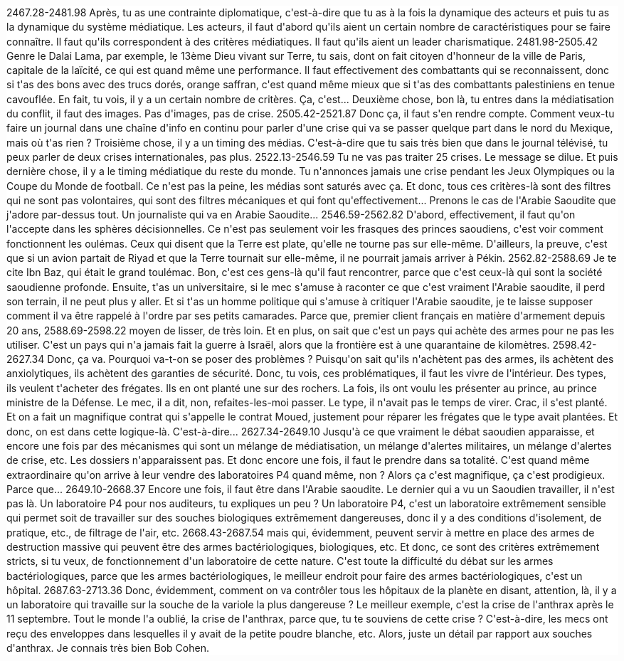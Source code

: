 2467.28-2481.98   Après, tu as une contrainte diplomatique, c'est-à-dire que tu as à la fois la dynamique des acteurs et puis tu as la dynamique du système médiatique. Les acteurs, il faut d'abord qu'ils aient un certain nombre de caractéristiques pour se faire connaître. Il faut qu'ils correspondent à des critères médiatiques. Il faut qu'ils aient un leader charismatique.
2481.98-2505.42   Genre le Dalai Lama, par exemple, le 13ème Dieu vivant sur Terre, tu sais, dont on fait citoyen d'honneur de la ville de Paris, capitale de la laïcité, ce qui est quand même une performance. Il faut effectivement des combattants qui se reconnaissent, donc si t'as des bons avec des trucs dorés, orange saffran, c'est quand même mieux que si t'as des combattants palestiniens en tenue cavouflée. En fait, tu vois, il y a un certain nombre de critères. Ça, c'est... Deuxième chose, bon là, tu entres dans la médiatisation du conflit, il faut des images. Pas d'images, pas de crise.
2505.42-2521.87   Donc ça, il faut s'en rendre compte. Comment veux-tu faire un journal dans une chaîne d'info en continu pour parler d'une crise qui va se passer quelque part dans le nord du Mexique, mais où t'as rien ? Troisième chose, il y a un timing des médias. C'est-à-dire que tu sais très bien que dans le journal télévisé, tu peux parler de deux crises internationales, pas plus.
2522.13-2546.59   Tu ne vas pas traiter 25 crises. Le message se dilue. Et puis dernière chose, il y a le timing médiatique du reste du monde. Tu n'annonces jamais une crise pendant les Jeux Olympiques ou la Coupe du Monde de football. Ce n'est pas la peine, les médias sont saturés avec ça. Et donc, tous ces critères-là sont des filtres qui ne sont pas volontaires, qui sont des filtres mécaniques et qui font qu'effectivement... Prenons le cas de l'Arabie Saoudite que j'adore par-dessus tout. Un journaliste qui va en Arabie Saoudite...
2546.59-2562.82   D'abord, effectivement, il faut qu'on l'accepte dans les sphères décisionnelles. Ce n'est pas seulement voir les frasques des princes saoudiens, c'est voir comment fonctionnent les oulémas. Ceux qui disent que la Terre est plate, qu'elle ne tourne pas sur elle-même. D'ailleurs, la preuve, c'est que si un avion partait de Riyad et que la Terre tournait sur elle-même, il ne pourrait jamais arriver à Pékin.
2562.82-2588.69   Je te cite Ibn Baz, qui était le grand toulémac. Bon, c'est ces gens-là qu'il faut rencontrer, parce que c'est ceux-là qui sont la société saoudienne profonde. Ensuite, t'as un universitaire, si le mec s'amuse à raconter ce que c'est vraiment l'Arabie saoudite, il perd son terrain, il ne peut plus y aller. Et si t'as un homme politique qui s'amuse à critiquer l'Arabie saoudite, je te laisse supposer comment il va être rappelé à l'ordre par ses petits camarades. Parce que, premier client français en matière d'armement depuis 20 ans,
2588.69-2598.22   moyen de lisser, de très loin. Et en plus, on sait que c'est un pays qui achète des armes pour ne pas les utiliser. C'est un pays qui n'a jamais fait la guerre à Israël, alors que la frontière est à une quarantaine de kilomètres.
2598.42-2627.34   Donc, ça va. Pourquoi va-t-on se poser des problèmes ? Puisqu'on sait qu'ils n'achètent pas des armes, ils achètent des anxiolytiques, ils achètent des garanties de sécurité. Donc, tu vois, ces problématiques, il faut les vivre de l'intérieur. Des types, ils veulent t'acheter des frégates. Ils en ont planté une sur des rochers. La fois, ils ont voulu les présenter au prince, au prince ministre de la Défense. Le mec, il a dit, non, refaites-les-moi passer. Le type, il n'avait pas le temps de virer. Crac, il s'est planté. Et on a fait un magnifique contrat qui s'appelle le contrat Moued, justement pour réparer les frégates que le type avait plantées. Et donc, on est dans cette logique-là. C'est-à-dire...
2627.34-2649.10   Jusqu'à ce que vraiment le débat saoudien apparaisse, et encore une fois par des mécanismes qui sont un mélange de médiatisation, un mélange d'alertes militaires, un mélange d'alertes de crise, etc. Les dossiers n'apparaissent pas. Et donc encore une fois, il faut le prendre dans sa totalité. C'est quand même extraordinaire qu'on arrive à leur vendre des laboratoires P4 quand même, non ? Alors ça c'est magnifique, ça c'est prodigieux. Parce que...
2649.10-2668.37   Encore une fois, il faut être dans l'Arabie saoudite. Le dernier qui a vu un Saoudien travailler, il n'est pas là. Un laboratoire P4 pour nos auditeurs, tu expliques un peu ? Un laboratoire P4, c'est un laboratoire extrêmement sensible qui permet soit de travailler sur des souches biologiques extrêmement dangereuses, donc il y a des conditions d'isolement, de pratique, etc., de filtrage de l'air, etc.
2668.43-2687.54   mais qui, évidemment, peuvent servir à mettre en place des armes de destruction massive qui peuvent être des armes bactériologiques, biologiques, etc. Et donc, ce sont des critères extrêmement stricts, si tu veux, de fonctionnement d'un laboratoire de cette nature. C'est toute la difficulté du débat sur les armes bactériologiques, parce que les armes bactériologiques, le meilleur endroit pour faire des armes bactériologiques, c'est un hôpital.
2687.63-2713.36   Donc, évidemment, comment on va contrôler tous les hôpitaux de la planète en disant, attention, là, il y a un laboratoire qui travaille sur la souche de la variole la plus dangereuse ? Le meilleur exemple, c'est la crise de l'anthrax après le 11 septembre. Tout le monde l'a oublié, la crise de l'anthrax, parce que, tu te souviens de cette crise ? C'est-à-dire, les mecs ont reçu des enveloppes dans lesquelles il y avait de la petite poudre blanche, etc. Alors, juste un détail par rapport aux souches d'anthrax. Je connais très bien Bob Cohen.